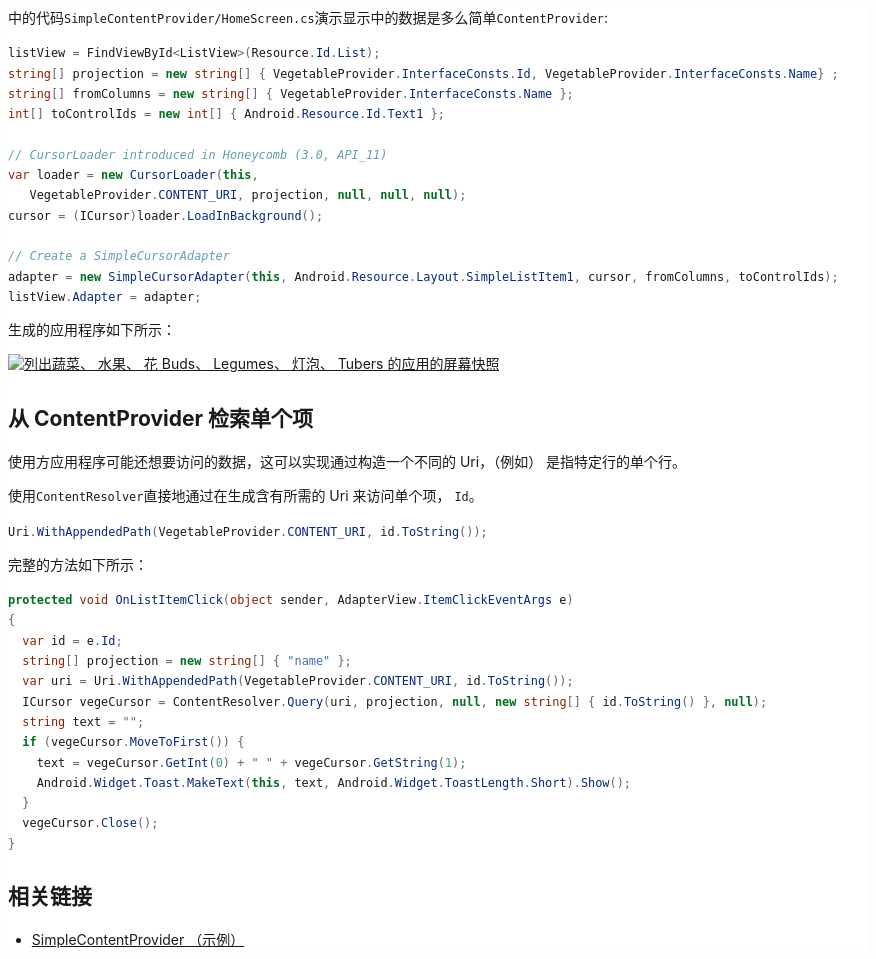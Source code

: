 中的代码`SimpleContentProvider/HomeScreen.cs`演示显示中的数据是多么简单`ContentProvider`:

```csharp
listView = FindViewById<ListView>(Resource.Id.List);
string[] projection = new string[] { VegetableProvider.InterfaceConsts.Id, VegetableProvider.InterfaceConsts.Name} ;
string[] fromColumns = new string[] { VegetableProvider.InterfaceConsts.Name };
int[] toControlIds = new int[] { Android.Resource.Id.Text1 };

// CursorLoader introduced in Honeycomb (3.0, API_11)
var loader = new CursorLoader(this,
   VegetableProvider.CONTENT_URI, projection, null, null, null);
cursor = (ICursor)loader.LoadInBackground();

// Create a SimpleCursorAdapter
adapter = new SimpleCursorAdapter(this, Android.Resource.Layout.SimpleListItem1, cursor, fromColumns, toControlIds);
listView.Adapter = adapter;
```

生成的应用程序如下所示：

[![列出蔬菜、 水果、 花 Buds、 Legumes、 灯泡、 Tubers 的应用的屏幕快照](custom-contentprovider-images/api11-contentprovider2.png)](custom-contentprovider-images/api11-contentprovider2.png)


<a name="Retrieve_a_Single_Item_from_a_ContentProvider" />

## <a name="retrieve-a-single-item-from-a-contentprovider"></a>从 ContentProvider 检索单个项

使用方应用程序可能还想要访问的数据，这可以实现通过构造一个不同的 Uri，（例如） 是指特定行的单个行。

使用`ContentResolver`直接地通过在生成含有所需的 Uri 来访问单个项， `Id`。

```csharp
Uri.WithAppendedPath(VegetableProvider.CONTENT_URI, id.ToString());
```

完整的方法如下所示：

```csharp
protected void OnListItemClick(object sender, AdapterView.ItemClickEventArgs e)
{
  var id = e.Id;
  string[] projection = new string[] { "name" };
  var uri = Uri.WithAppendedPath(VegetableProvider.CONTENT_URI, id.ToString());
  ICursor vegeCursor = ContentResolver.Query(uri, projection, null, new string[] { id.ToString() }, null);
  string text = "";
  if (vegeCursor.MoveToFirst()) {
    text = vegeCursor.GetInt(0) + " " + vegeCursor.GetString(1);
    Android.Widget.Toast.MakeText(this, text, Android.Widget.ToastLength.Short).Show();
  }
  vegeCursor.Close();
}
```


## <a name="related-links"></a>相关链接

- [SimpleContentProvider （示例）](https://developer.xamarin.com/samples/monodroid/PlatformFeatures/SimpleContentProvider)
